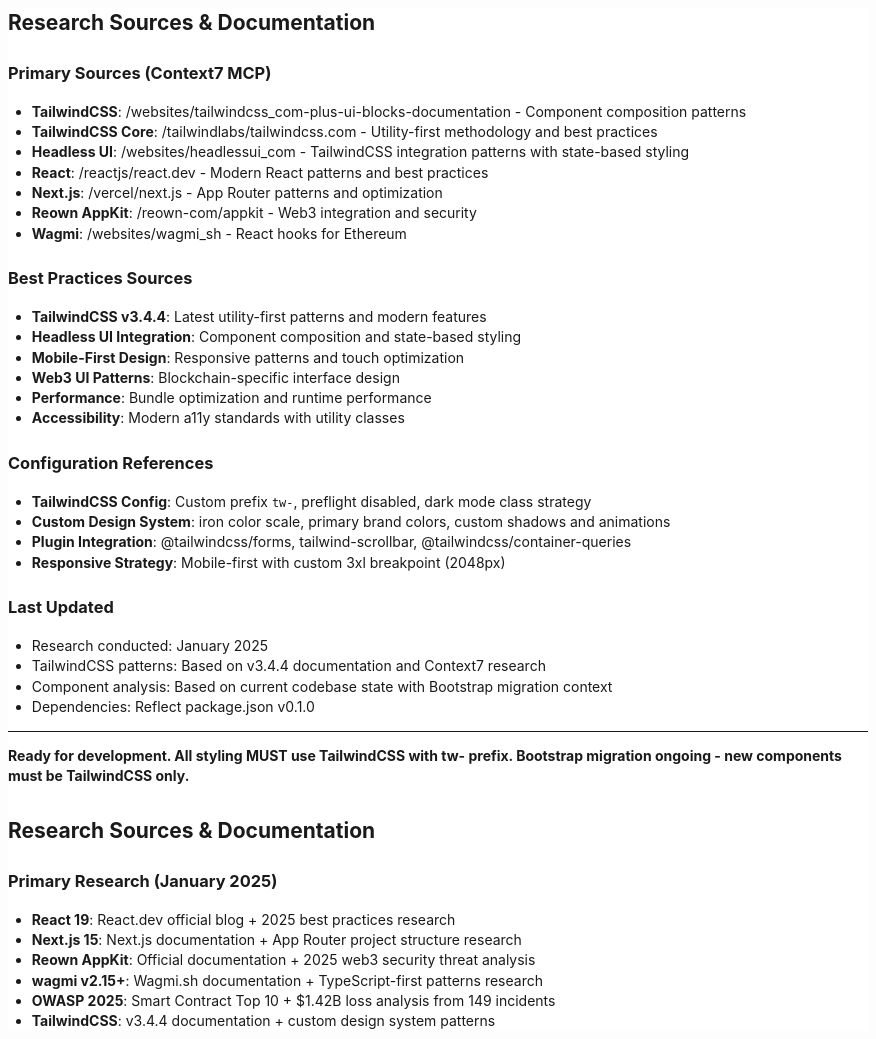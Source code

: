 ## Research Sources & Documentation

### Primary Sources (Context7 MCP)

- **TailwindCSS**: /websites/tailwindcss_com-plus-ui-blocks-documentation - Component composition patterns
- **TailwindCSS Core**: /tailwindlabs/tailwindcss.com - Utility-first methodology and best practices
- **Headless UI**: /websites/headlessui_com - TailwindCSS integration patterns with state-based styling
- **React**: /reactjs/react.dev - Modern React patterns and best practices
- **Next.js**: /vercel/next.js - App Router patterns and optimization
- **Reown AppKit**: /reown-com/appkit - Web3 integration and security
- **Wagmi**: /websites/wagmi_sh - React hooks for Ethereum

### Best Practices Sources

- **TailwindCSS v3.4.4**: Latest utility-first patterns and modern features
- **Headless UI Integration**: Component composition and state-based styling
- **Mobile-First Design**: Responsive patterns and touch optimization
- **Web3 UI Patterns**: Blockchain-specific interface design
- **Performance**: Bundle optimization and runtime performance
- **Accessibility**: Modern a11y standards with utility classes

### Configuration References

- **TailwindCSS Config**: Custom prefix `tw-`, preflight disabled, dark mode class strategy
- **Custom Design System**: iron color scale, primary brand colors, custom shadows and animations
- **Plugin Integration**: @tailwindcss/forms, tailwind-scrollbar, @tailwindcss/container-queries
- **Responsive Strategy**: Mobile-first with custom 3xl breakpoint (2048px)

### Last Updated

- Research conducted: January 2025
- TailwindCSS patterns: Based on v3.4.4 documentation and Context7 research
- Component analysis: Based on current codebase state with Bootstrap migration context
- Dependencies: Reflect package.json v0.1.0

---

**Ready for development. All styling MUST use TailwindCSS with tw- prefix. Bootstrap migration ongoing - new components must be TailwindCSS only.**

## Research Sources & Documentation

### Primary Research (January 2025)

- **React 19**: React.dev official blog + 2025 best practices research
- **Next.js 15**: Next.js documentation + App Router project structure research
- **Reown AppKit**: Official documentation + 2025 web3 security threat analysis
- **wagmi v2.15+**: Wagmi.sh documentation + TypeScript-first patterns research
- **OWASP 2025**: Smart Contract Top 10 + $1.42B loss analysis from 149 incidents
- **TailwindCSS**: v3.4.4 documentation + custom design system patterns
